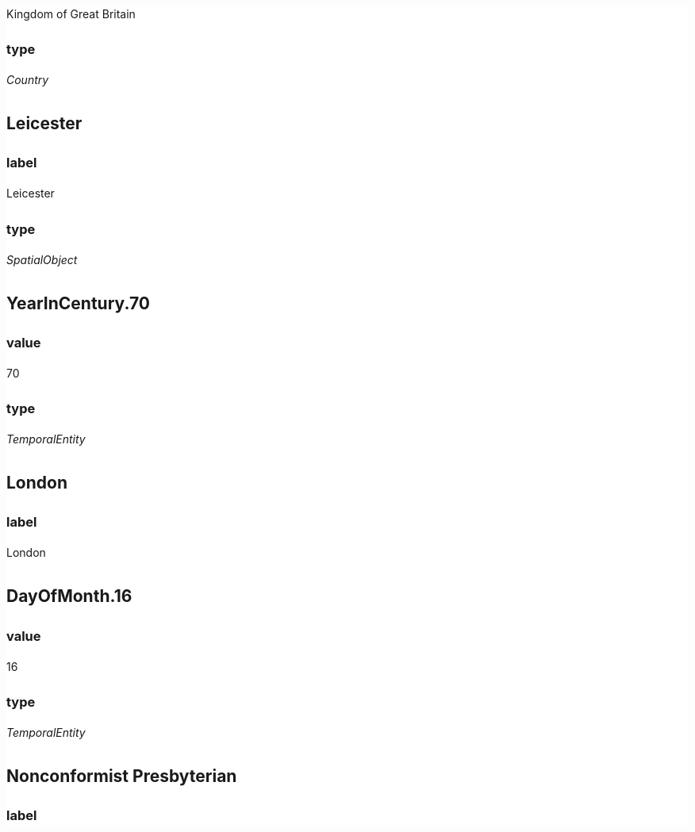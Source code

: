 
Kingdom of Great Britain

### type


*Country*

## Leicester

### label


Leicester

### type


*SpatialObject*

## YearInCentury.70

### value


70

### type


*TemporalEntity*

## London

### label


London

## DayOfMonth.16

### value


16

### type


*TemporalEntity*

## Nonconformist Presbyterian

### label
